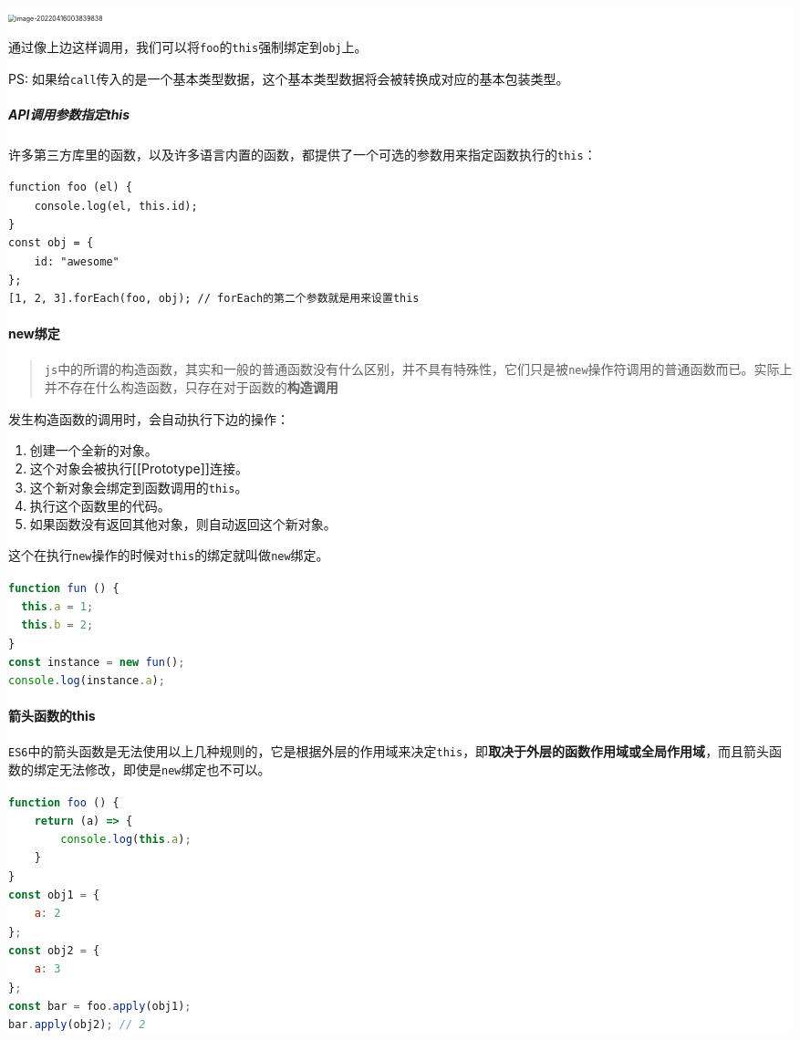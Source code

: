  <img src="https://myyoss.oss-cn-shenzhen.aliyuncs.com/img/md/202204160038880.png" alt="image-20220416003839838" style="zoom:50%;" />

通过像上边这样调用，我们可以将`foo`的`this`强制绑定到`obj`上。

PS: 如果给`call`传入的是一个基本类型数据，这个基本类型数据将会被转换成对应的基本包装类型。

##### API调用参数指定this

许多第三方库里的函数，以及许多语言内置的函数，都提供了一个可选的参数用来指定函数执行的`this`：

```JS
function foo (el) {
    console.log(el, this.id);
}
const obj = {
    id: "awesome"
};
[1, 2, 3].forEach(foo, obj); // forEach的第二个参数就是用来设置this
```

#### new绑定

> `js`中的所谓的构造函数，其实和一般的普通函数没有什么区别，并不具有特殊性，它们只是被`new`操作符调用的普通函数而已。实际上并不存在什么构造函数，只存在对于函数的**构造调用**

发生构造函数的调用时，会自动执行下边的操作：

1. 创建一个全新的对象。
2. 这个对象会被执行[[Prototype]]连接。
3. 这个新对象会绑定到函数调用的`this`。
4. 执行这个函数里的代码。
5. 如果函数没有返回其他对象，则自动返回这个新对象。 

这个在执行`new`操作的时候对`this`的绑定就叫做`new`绑定。

```js
function fun () {
  this.a = 1;
  this.b = 2;
}
const instance = new fun();
console.log(instance.a);
```

#### 箭头函数的this

`ES6`中的箭头函数是无法使用以上几种规则的，它是根据外层的作用域来决定`this`，即**取决于外层的函数作用域或全局作用域**，而且箭头函数的绑定无法修改，即使是`new`绑定也不可以。

```js
function foo () {
    return (a) => {
        console.log(this.a);
    }
}
const obj1 = {
    a: 2
};
const obj2 = {
    a: 3
};
const bar = foo.apply(obj1);
bar.apply(obj2); // 2
```
